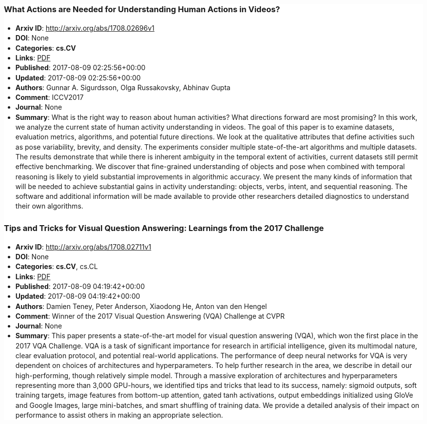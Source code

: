 

### What Actions are Needed for Understanding Human Actions in Videos?
- **Arxiv ID**: http://arxiv.org/abs/1708.02696v1
- **DOI**: None
- **Categories**: **cs.CV**
- **Links**: [PDF](http://arxiv.org/pdf/1708.02696v1)
- **Published**: 2017-08-09 02:25:56+00:00
- **Updated**: 2017-08-09 02:25:56+00:00
- **Authors**: Gunnar A. Sigurdsson, Olga Russakovsky, Abhinav Gupta
- **Comment**: ICCV2017
- **Journal**: None
- **Summary**: What is the right way to reason about human activities? What directions forward are most promising? In this work, we analyze the current state of human activity understanding in videos. The goal of this paper is to examine datasets, evaluation metrics, algorithms, and potential future directions. We look at the qualitative attributes that define activities such as pose variability, brevity, and density. The experiments consider multiple state-of-the-art algorithms and multiple datasets. The results demonstrate that while there is inherent ambiguity in the temporal extent of activities, current datasets still permit effective benchmarking. We discover that fine-grained understanding of objects and pose when combined with temporal reasoning is likely to yield substantial improvements in algorithmic accuracy. We present the many kinds of information that will be needed to achieve substantial gains in activity understanding: objects, verbs, intent, and sequential reasoning. The software and additional information will be made available to provide other researchers detailed diagnostics to understand their own algorithms.



### Tips and Tricks for Visual Question Answering: Learnings from the 2017 Challenge
- **Arxiv ID**: http://arxiv.org/abs/1708.02711v1
- **DOI**: None
- **Categories**: **cs.CV**, cs.CL
- **Links**: [PDF](http://arxiv.org/pdf/1708.02711v1)
- **Published**: 2017-08-09 04:19:42+00:00
- **Updated**: 2017-08-09 04:19:42+00:00
- **Authors**: Damien Teney, Peter Anderson, Xiaodong He, Anton van den Hengel
- **Comment**: Winner of the 2017 Visual Question Answering (VQA) Challenge at CVPR
- **Journal**: None
- **Summary**: This paper presents a state-of-the-art model for visual question answering (VQA), which won the first place in the 2017 VQA Challenge. VQA is a task of significant importance for research in artificial intelligence, given its multimodal nature, clear evaluation protocol, and potential real-world applications. The performance of deep neural networks for VQA is very dependent on choices of architectures and hyperparameters. To help further research in the area, we describe in detail our high-performing, though relatively simple model. Through a massive exploration of architectures and hyperparameters representing more than 3,000 GPU-hours, we identified tips and tricks that lead to its success, namely: sigmoid outputs, soft training targets, image features from bottom-up attention, gated tanh activations, output embeddings initialized using GloVe and Google Images, large mini-batches, and smart shuffling of training data. We provide a detailed analysis of their impact on performance to assist others in making an appropriate selection.


